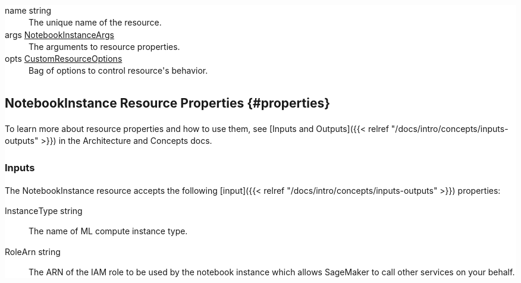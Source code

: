 </pulumi-choosable>
</div>

<div>
<pulumi-choosable type="language" values="csharp">

<dl class="resources-properties"><dt
        class="property-required" title="Required">
        <span>name</span>
        <span class="property-indicator"></span>
        <span class="property-type">string</span>
    </dt>
    <dd>The unique name of the resource.</dd><dt
        class="property-required" title="Required">
        <span>args</span>
        <span class="property-indicator"></span>
        <span class="property-type"><a href="#inputs">NotebookInstanceArgs</a></span>
    </dt>
    <dd>The arguments to resource properties.</dd><dt
        class="property-optional" title="Optional">
        <span>opts</span>
        <span class="property-indicator"></span>
        <span class="property-type"><a href="/docs/reference/pkg/dotnet/Pulumi/Pulumi.CustomResourceOptions.html">CustomResourceOptions</a></span>
    </dt>
    <dd>Bag of options to control resource&#39;s behavior.</dd></dl>

</pulumi-choosable>
</div>

## NotebookInstance Resource Properties {#properties}

To learn more about resource properties and how to use them, see [Inputs and Outputs]({{< relref "/docs/intro/concepts/inputs-outputs" >}}) in the Architecture and Concepts docs.

### Inputs

The NotebookInstance resource accepts the following [input]({{< relref "/docs/intro/concepts/inputs-outputs" >}}) properties:



<div>
<pulumi-choosable type="language" values="csharp">
<dl class="resources-properties"><dt class="property-required"
            title="Required">
        <span id="instancetype_csharp">
<a data-swiftype-name="resource-property" data-swiftype-type="text" href="#instancetype_csharp" style="color: inherit; text-decoration: inherit;">Instance<wbr>Type</a>
</span>
        <span class="property-indicator"></span>
        <span class="property-type">string</span>
    </dt>
    <dd><p>The name of ML compute instance type.</p>
</dd><dt class="property-required"
            title="Required">
        <span id="rolearn_csharp">
<a data-swiftype-name="resource-property" data-swiftype-type="text" href="#rolearn_csharp" style="color: inherit; text-decoration: inherit;">Role<wbr>Arn</a>
</span>
        <span class="property-indicator"></span>
        <span class="property-type">string</span>
    </dt>
    <dd><p>The ARN of the IAM role to be used by the notebook instance which allows SageMaker to call other services on your behalf.</p>
</dd><dt class="property-optional"